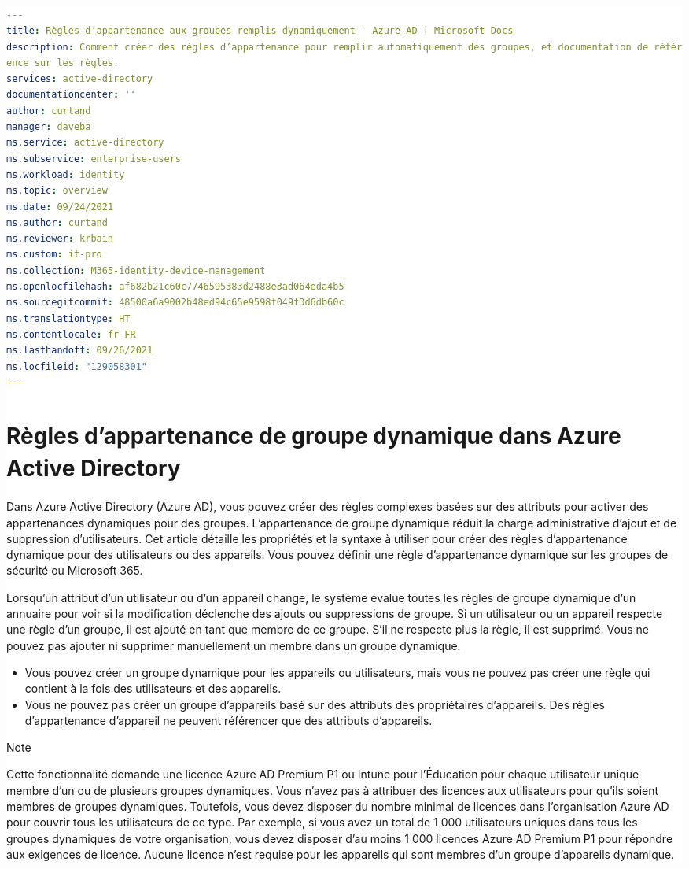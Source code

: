 ```yaml
---
title: Règles d’appartenance aux groupes remplis dynamiquement - Azure AD | Microsoft Docs
description: Comment créer des règles d’appartenance pour remplir automatiquement des groupes, et documentation de référence sur les règles.
services: active-directory
documentationcenter: ''
author: curtand
manager: daveba
ms.service: active-directory
ms.subservice: enterprise-users
ms.workload: identity
ms.topic: overview
ms.date: 09/24/2021
ms.author: curtand
ms.reviewer: krbain
ms.custom: it-pro
ms.collection: M365-identity-device-management
ms.openlocfilehash: af682b21c60c7746595383d2488e3ad064eda4b5
ms.sourcegitcommit: 48500a6a9002b48ed94c65e9598f049f3d6db60c
ms.translationtype: HT
ms.contentlocale: fr-FR
ms.lasthandoff: 09/26/2021
ms.locfileid: "129058301"
---
```

# <a name="dynamic-membership-rules-for-groups-in-azure-active-directory"></a>Règles d’appartenance de groupe dynamique dans Azure Active Directory

Dans Azure Active Directory (Azure AD), vous pouvez créer des règles complexes basées sur des attributs pour activer des appartenances dynamiques pour des groupes. L’appartenance de groupe dynamique réduit la charge administrative d’ajout et de suppression d’utilisateurs. Cet article détaille les propriétés et la syntaxe à utiliser pour créer des règles d’appartenance dynamique pour des utilisateurs ou des appareils. Vous pouvez définir une règle d’appartenance dynamique sur les groupes de sécurité ou Microsoft 365.

Lorsqu’un attribut d’un utilisateur ou d’un appareil change, le système évalue toutes les règles de groupe dynamique d’un annuaire pour voir si la modification déclenche des ajouts ou suppressions de groupe. Si un utilisateur ou un appareil respecte une règle d’un groupe, il est ajouté en tant que membre de ce groupe. S’il ne respecte plus la règle, il est supprimé. Vous ne pouvez pas ajouter ni supprimer manuellement un membre dans un groupe dynamique.

- Vous pouvez créer un groupe dynamique pour les appareils ou utilisateurs, mais vous ne pouvez pas créer une règle qui contient à la fois des utilisateurs et des appareils.
- Vous ne pouvez pas créer un groupe d’appareils basé sur des attributs des propriétaires d’appareils. Des règles d’appartenance d’appareil ne peuvent référencer que des attributs d’appareils.

> [!NOTE]
> Cette fonctionnalité demande une licence Azure AD Premium P1 ou Intune pour l’Éducation pour chaque utilisateur unique membre d’un ou de plusieurs groupes dynamiques. Vous n’avez pas à attribuer des licences aux utilisateurs pour qu’ils soient membres de groupes dynamiques. Toutefois, vous devez disposer du nombre minimal de licences dans l’organisation Azure AD pour couvrir tous les utilisateurs de ce type. Par exemple, si vous avez un total de 1 000 utilisateurs uniques dans tous les groupes dynamiques de votre organisation, vous devez disposer d’au moins 1 000 licences Azure AD Premium P1 pour répondre aux exigences de licence.
> Aucune licence n’est requise pour les appareils qui sont membres d’un groupe d’appareils dynamique.
